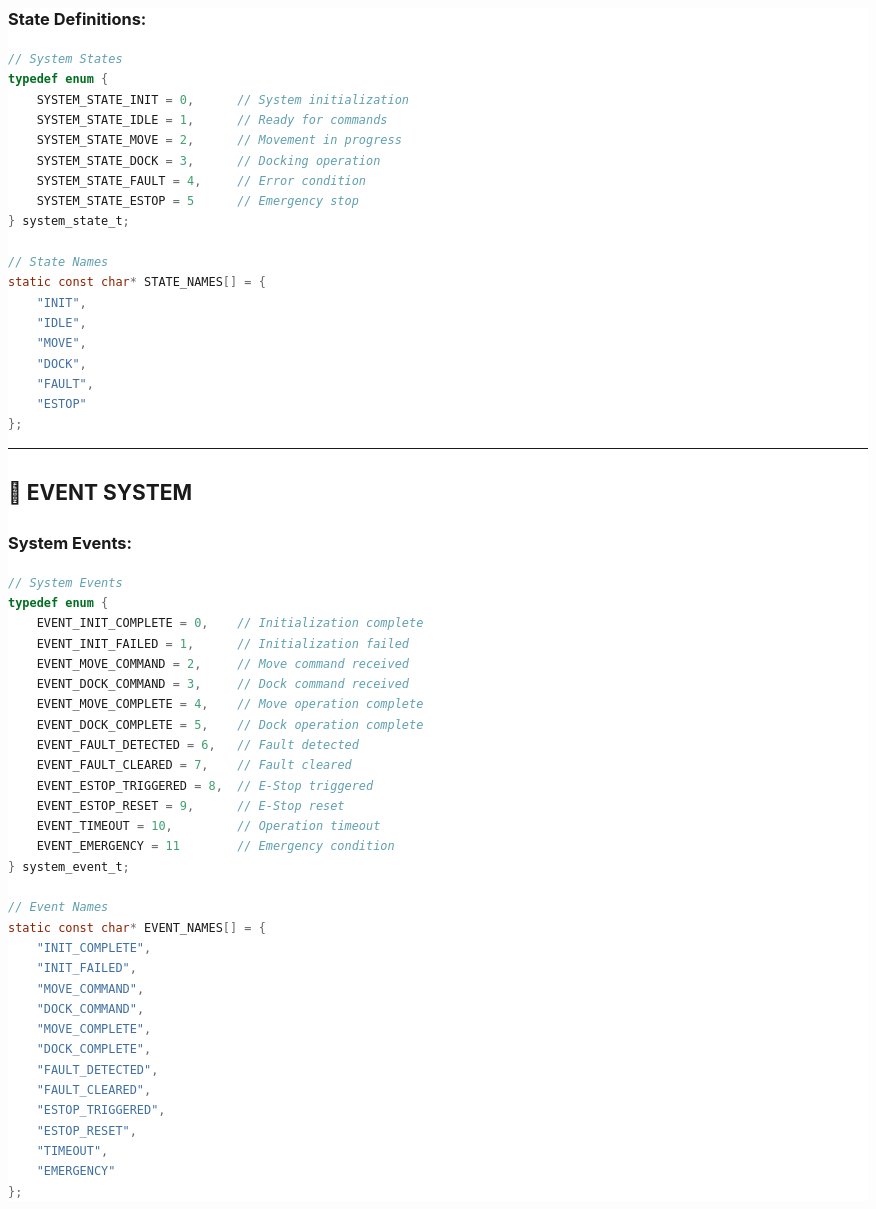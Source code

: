 ### **State Definitions:**
```c
// System States
typedef enum {
    SYSTEM_STATE_INIT = 0,      // System initialization
    SYSTEM_STATE_IDLE = 1,      // Ready for commands
    SYSTEM_STATE_MOVE = 2,      // Movement in progress
    SYSTEM_STATE_DOCK = 3,      // Docking operation
    SYSTEM_STATE_FAULT = 4,     // Error condition
    SYSTEM_STATE_ESTOP = 5      // Emergency stop
} system_state_t;

// State Names
static const char* STATE_NAMES[] = {
    "INIT",
    "IDLE", 
    "MOVE",
    "DOCK",
    "FAULT",
    "ESTOP"
};
```

---

## 📡 **EVENT SYSTEM**

### **System Events:**
```c
// System Events
typedef enum {
    EVENT_INIT_COMPLETE = 0,    // Initialization complete
    EVENT_INIT_FAILED = 1,      // Initialization failed
    EVENT_MOVE_COMMAND = 2,     // Move command received
    EVENT_DOCK_COMMAND = 3,     // Dock command received
    EVENT_MOVE_COMPLETE = 4,    // Move operation complete
    EVENT_DOCK_COMPLETE = 5,    // Dock operation complete
    EVENT_FAULT_DETECTED = 6,   // Fault detected
    EVENT_FAULT_CLEARED = 7,    // Fault cleared
    EVENT_ESTOP_TRIGGERED = 8,  // E-Stop triggered
    EVENT_ESTOP_RESET = 9,      // E-Stop reset
    EVENT_TIMEOUT = 10,         // Operation timeout
    EVENT_EMERGENCY = 11        // Emergency condition
} system_event_t;

// Event Names
static const char* EVENT_NAMES[] = {
    "INIT_COMPLETE",
    "INIT_FAILED", 
    "MOVE_COMMAND",
    "DOCK_COMMAND",
    "MOVE_COMPLETE",
    "DOCK_COMPLETE",
    "FAULT_DETECTED",
    "FAULT_CLEARED",
    "ESTOP_TRIGGERED",
    "ESTOP_RESET",
    "TIMEOUT",
    "EMERGENCY"
};
```
